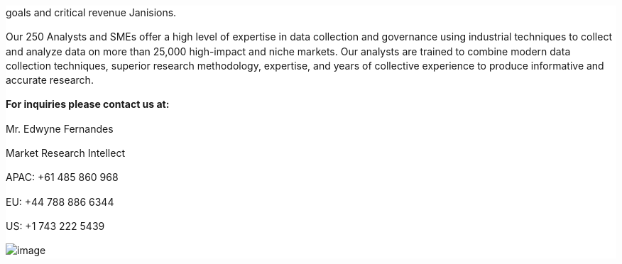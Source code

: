 goals and critical revenue Janisions.</p><p><span class="">Our 250 Analysts and SMEs offer a high level of expertise in data collection and governance using industrial techniques to collect and analyze data on more than 25,000 high-impact and niche markets. Our analysts are trained to combine modern data collection techniques, superior research methodology, expertise, and years of collective experience to produce informative and accurate research.</span></p><p><strong>For inquiries please contact us at:</strong></p><p>Mr. Edwyne Fernandes</p><p>Market Research Intellect</p><p>APAC: +61 485 860 968</p><p>EU: +44 788 886 6344</p><p>US: +1 743 222 5439</p>
![image](https://github.com/user-attachments/assets/44aa6c7d-b0e8-4b3b-a468-0a53d62d0199)
